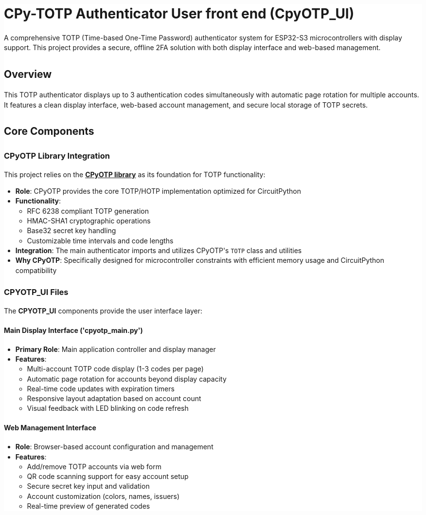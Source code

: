 # CPy-TOTP Authenticator User front end  (CpyOTP_UI)

A comprehensive TOTP (Time-based One-Time Password) authenticator system for ESP32-S3 microcontrollers with display support. This project provides a secure, offline 2FA solution with both display interface and web-based management.

## Overview

This TOTP authenticator displays up to 3 authentication codes simultaneously with automatic page rotation for multiple accounts. It features a clean display interface, web-based account management, and secure local storage of TOTP secrets.

## Core Components

### CPyOTP Library Integration

This project relies on the **[CPyOTP library](https://github.com/d31337m3/cpyotp)** as its foundation for TOTP functionality:

- **Role**: CPyOTP provides the core TOTP/HOTP implementation optimized for CircuitPython
- **Functionality**: 
  - RFC 6238 compliant TOTP generation
  - HMAC-SHA1 cryptographic operations
  - Base32 secret key handling
  - Customizable time intervals and code lengths
- **Integration**: The main authenticator imports and utilizes CPyOTP's `TOTP` class and utilities
- **Why CPyOTP**: Specifically designed for microcontroller constraints with efficient memory usage and CircuitPython compatibility

### CPYOTP_UI Files

The **CPYOTP_UI** components provide the user interface layer:

#### Main Display Interface ('cpyotp_main.py')
- **Primary Role**: Main application controller and display manager
- **Features**:
  - Multi-account TOTP code display (1-3 codes per page)
  - Automatic page rotation for accounts beyond display capacity
  - Real-time code updates with expiration timers
  - Responsive layout adaptation based on account count
  - Visual feedback with LED blinking on code refresh

#### Web Management Interface
- **Role**: Browser-based account configuration and management
- **Features**:
  - Add/remove TOTP accounts via web form
  - QR code scanning support for easy account setup
  - Secure secret key input and validation
  - Account customization (colors, names, issuers)
  - Real-time preview of generated codes
